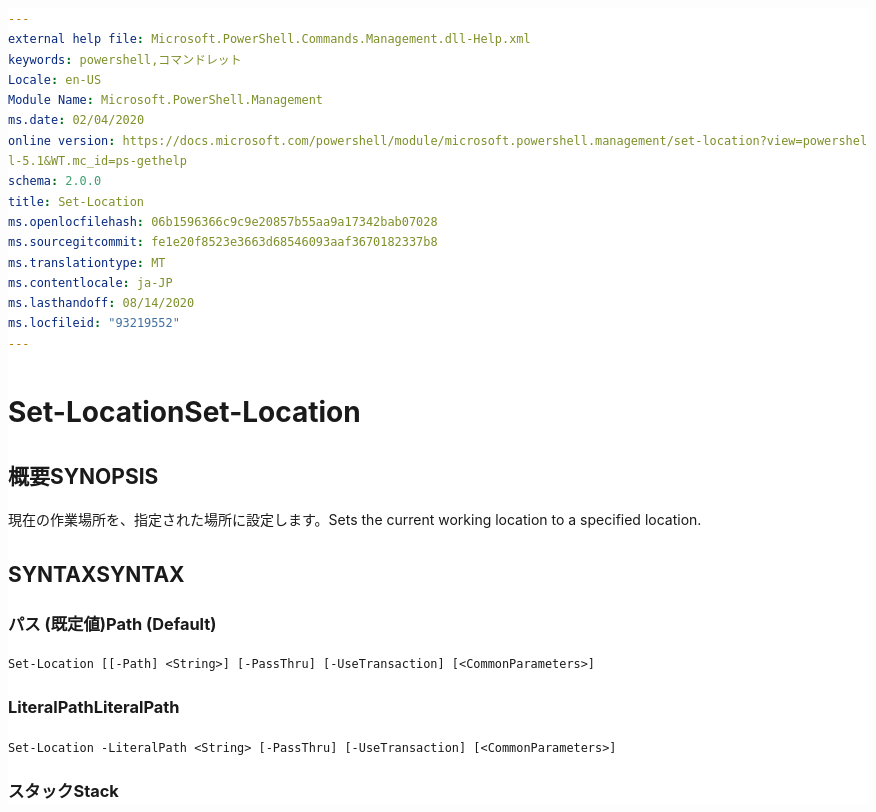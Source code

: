 ```yaml
---
external help file: Microsoft.PowerShell.Commands.Management.dll-Help.xml
keywords: powershell,コマンドレット
Locale: en-US
Module Name: Microsoft.PowerShell.Management
ms.date: 02/04/2020
online version: https://docs.microsoft.com/powershell/module/microsoft.powershell.management/set-location?view=powershell-5.1&WT.mc_id=ps-gethelp
schema: 2.0.0
title: Set-Location
ms.openlocfilehash: 06b1596366c9c9e20857b55aa9a17342bab07028
ms.sourcegitcommit: fe1e20f8523e3663d68546093aaf3670182337b8
ms.translationtype: MT
ms.contentlocale: ja-JP
ms.lasthandoff: 08/14/2020
ms.locfileid: "93219552"
---
```

# <span data-ttu-id="95fa9-103">Set-Location</span><span class="sxs-lookup"><span data-stu-id="95fa9-103">Set-Location</span></span>

## <span data-ttu-id="95fa9-104">概要</span><span class="sxs-lookup"><span data-stu-id="95fa9-104">SYNOPSIS</span></span>
<span data-ttu-id="95fa9-105">現在の作業場所を、指定された場所に設定します。</span><span class="sxs-lookup"><span data-stu-id="95fa9-105">Sets the current working location to a specified location.</span></span>

## <span data-ttu-id="95fa9-106">SYNTAX</span><span class="sxs-lookup"><span data-stu-id="95fa9-106">SYNTAX</span></span>

### <span data-ttu-id="95fa9-107">パス (既定値)</span><span class="sxs-lookup"><span data-stu-id="95fa9-107">Path (Default)</span></span>

```
Set-Location [[-Path] <String>] [-PassThru] [-UseTransaction] [<CommonParameters>]
```

### <span data-ttu-id="95fa9-108">LiteralPath</span><span class="sxs-lookup"><span data-stu-id="95fa9-108">LiteralPath</span></span>

```
Set-Location -LiteralPath <String> [-PassThru] [-UseTransaction] [<CommonParameters>]
```

### <span data-ttu-id="95fa9-109">スタック</span><span class="sxs-lookup"><span data-stu-id="95fa9-109">Stack</span></span>
